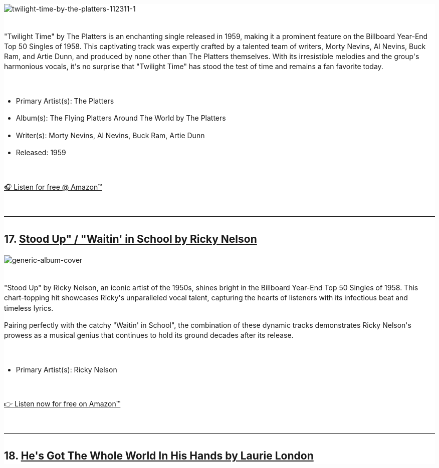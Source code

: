 <div class="image"><img alt="twilight-time-by-the-platters-112311-1" height="540" src="https://imagedelivery.net/XRNHhJkVKCwA1q8dBxfEtw/twilight-time-by-the-platters-112311-1/h=540,fit=pad,background=black"/></div>

<br>

"Twilight Time" by The Platters is an enchanting single released in 1959, making it a prominent feature on the Billboard Year-End Top 50 Singles of 1958. This captivating track was expertly crafted by a talented team of writers, Morty Nevins, Al Nevins, Buck Ram, and Artie Dunn, and produced by none other than The Platters themselves. With its irresistible melodies and the group's harmonious vocals, it's no surprise that "Twilight Time" has stood the test of time and remains a fan favorite today.

<br>

- Primary Artist(s): The Platters

- Album(s): The Flying Platters Around The World by The Platters

- Writer(s): Morty Nevins, Al Nevins, Buck Ram, Artie Dunn

- Released: 1959

<br>

[🎧 Listen for free @ Amazon™](https://serp.ly/amazonprime)

<br>

<hr>

## 17. [Stood Up" / "Waitin' in School by Ricky Nelson](https://serp.ly/amazon/Stood+Up%22+%2F+%22Waitin%27+in+School+by+Ricky+Nelson?i=digital-music)

<div class="image"><img alt="generic-album-cover" height="540" src="https://imagedelivery.net/vy2bglCGN6hEeWOnSe2c7A/generic-album-cover/h=540,fit=pad,background=black"/></div>

<br>

"Stood Up" by Ricky Nelson, an iconic artist of the 1950s, shines bright in the Billboard Year-End Top 50 Singles of 1958. This chart-topping hit showcases Ricky's unparalleled vocal talent, capturing the hearts of listeners with its infectious beat and timeless lyrics.

Pairing perfectly with the catchy "Waitin' in School", the combination of these dynamic tracks demonstrates Ricky Nelson's prowess as a musical genius that continues to hold its ground decades after its release.

<br>

- Primary Artist(s): Ricky Nelson

<br>

[👉 Listen now for free on Amazon™](https://serp.ly/amazonprime)

<br>

<hr>

## 18. [He's Got The Whole World In His Hands by Laurie London](https://serp.ly/amazon/He%27s+Got+The+Whole+World+In+His+Hands+by%C2%A0Laurie%C2%A0London?i=digital-music)
